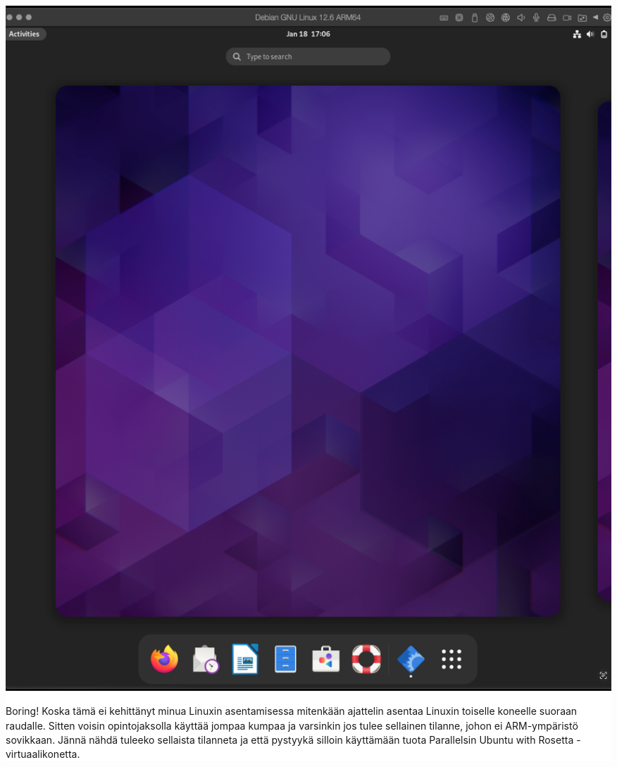 ![img.png](images/install-arch/parallels4.png)

Boring! Koska tämä ei kehittänyt minua Linuxin asentamisessa mitenkään ajattelin asentaa Linuxin toiselle koneelle suoraan raudalle. Sitten voisin opintojaksolla käyttää jompaa kumpaa ja varsinkin jos tulee sellainen tilanne, johon ei ARM-ympäristö sovikkaan. Jännä nähdä tuleeko sellaista tilanneta ja että pystyykä silloin käyttämään tuota Parallelsin Ubuntu with Rosetta -virtuaalikonetta.   
